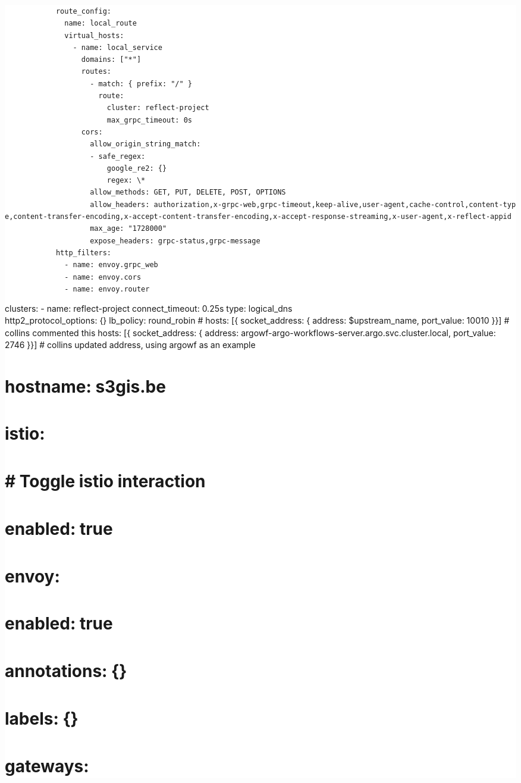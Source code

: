                 route_config:
                  name: local_route
                  virtual_hosts:
                    - name: local_service
                      domains: ["*"]
                      routes:
                        - match: { prefix: "/" }
                          route:
                            cluster: reflect-project
                            max_grpc_timeout: 0s
                      cors:
                        allow_origin_string_match:
                        - safe_regex:
                            google_re2: {}
                            regex: \*
                        allow_methods: GET, PUT, DELETE, POST, OPTIONS
                        allow_headers: authorization,x-grpc-web,grpc-timeout,keep-alive,user-agent,cache-control,content-type,content-transfer-encoding,x-accept-content-transfer-encoding,x-accept-response-streaming,x-user-agent,x-reflect-appid
                        max_age: "1728000"
                        expose_headers: grpc-status,grpc-message
                http_filters:
                  - name: envoy.grpc_web
                  - name: envoy.cors
                  - name: envoy.router
  clusters:
    - name: reflect-project
      connect_timeout: 0.25s
      type: logical_dns  
      http2_protocol_options: {}
      lb_policy: round_robin
      # hosts: [{ socket_address: { address: $upstream_name, port_value: 10010 }}]  # collins commented this
      hosts: [{ socket_address: { address: argowf-argo-workflows-server.argo.svc.cluster.local, port_value: 2746 }}]  # collins updated address, using argowf as an example



# hostname: s3gis.be

# istio:
#   # Toggle istio interaction
#   enabled: true
#   envoy:
#     enabled: true
#     annotations: {}
#     labels: {}
#     gateways: